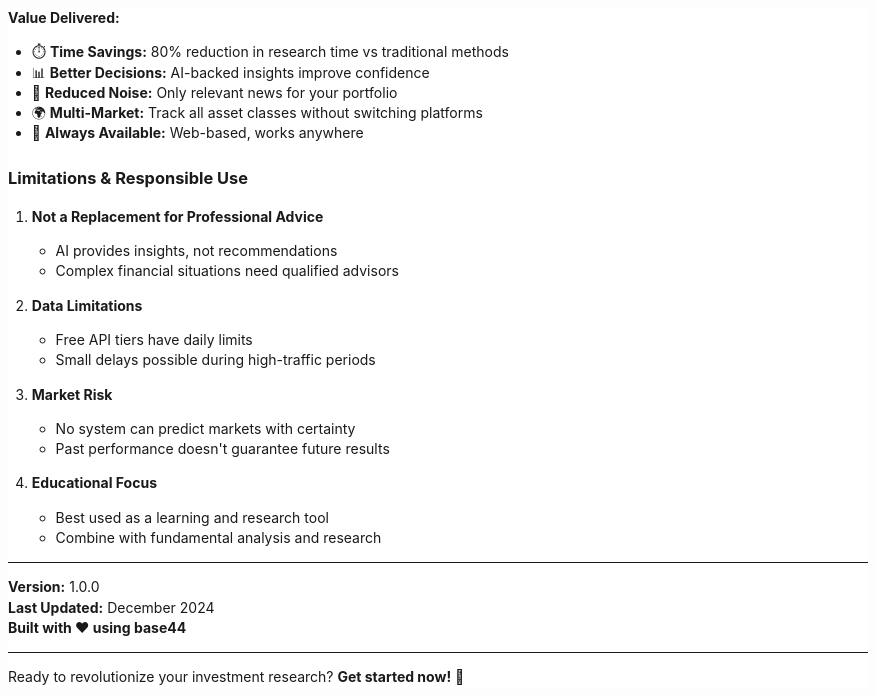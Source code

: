 **Value Delivered:**
- ⏱️ **Time Savings:** 80% reduction in research time vs traditional methods
- 📊 **Better Decisions:** AI-backed insights improve confidence
- 🎯 **Reduced Noise:** Only relevant news for your portfolio
- 🌍 **Multi-Market:** Track all asset classes without switching platforms
- 📱 **Always Available:** Web-based, works anywhere

### Limitations & Responsible Use

1. **Not a Replacement for Professional Advice**
   - AI provides insights, not recommendations
   - Complex financial situations need qualified advisors

2. **Data Limitations**
   - Free API tiers have daily limits
   - Small delays possible during high-traffic periods

3. **Market Risk**
   - No system can predict markets with certainty
   - Past performance doesn't guarantee future results

4. **Educational Focus**
   - Best used as a learning and research tool
   - Combine with fundamental analysis and research

---

**Version:** 1.0.0  
**Last Updated:** December 2024  
**Built with ❤️ using base44**

---

Ready to revolutionize your investment research? **Get started now!** 🚀
